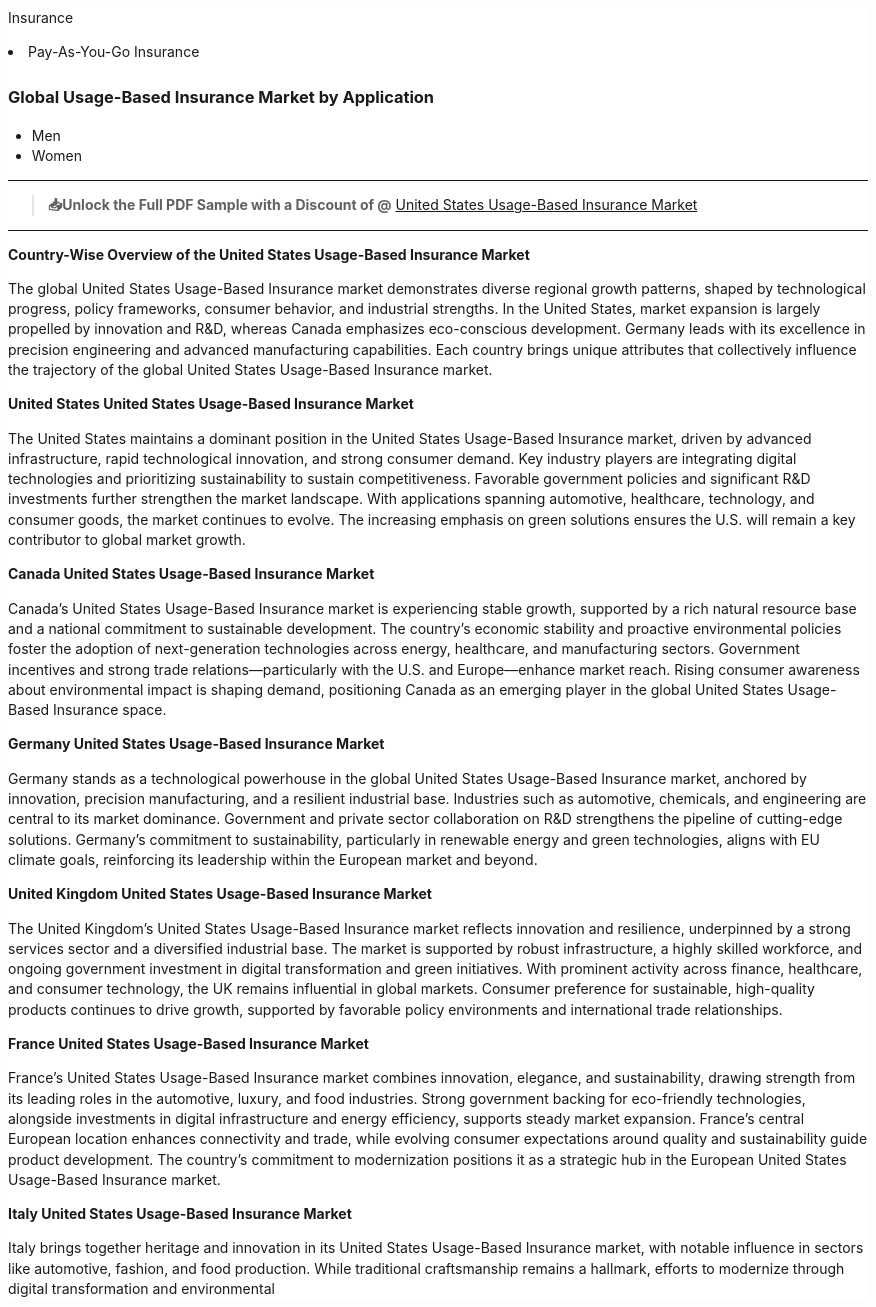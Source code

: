 Insurance</li><li> Pay-As-You-Go Insurance</li></ul><h3>Global Usage-Based Insurance Market by Application</h3><ul><li>Men</li><li> Women</li></ul></p><hr /><blockquote><p><strong>📥Unlock the Full PDF Sample with a Discount of @</strong> <a href="https://www.marketresearchintellect.com/ask-for-discount/?rid=1082714&amp;utm_source=Github-April&amp;utm_medium=016">United States Usage-Based Insurance Market</a></p></blockquote><hr /><p class="" data-start="217" data-end="261"><strong data-start="217" data-end="261">Country-Wise Overview of the United States Usage-Based Insurance Market</strong></p><p class="" data-start="263" data-end="774">The global United States Usage-Based Insurance market demonstrates diverse regional growth patterns, shaped by technological progress, policy frameworks, consumer behavior, and industrial strengths. In the United States, market expansion is largely propelled by innovation and R&amp;D, whereas Canada emphasizes eco-conscious development. Germany leads with its excellence in precision engineering and advanced manufacturing capabilities. Each country brings unique attributes that collectively influence the trajectory of the global United States Usage-Based Insurance market.</p><p class="" data-start="776" data-end="1421"><strong data-start="776" data-end="805">United States United States Usage-Based Insurance Market</strong></p><p class="" data-start="776" data-end="1421">The United States maintains a dominant position in the United States Usage-Based Insurance market, driven by advanced infrastructure, rapid technological innovation, and strong consumer demand. Key industry players are integrating digital technologies and prioritizing sustainability to sustain competitiveness. Favorable government policies and significant R&amp;D investments further strengthen the market landscape. With applications spanning automotive, healthcare, technology, and consumer goods, the market continues to evolve. The increasing emphasis on green solutions ensures the U.S. will remain a key contributor to global market growth.</p><p class="" data-start="1423" data-end="2019"><strong data-start="1423" data-end="1445">Canada United States Usage-Based Insurance Market</strong></p><p class="" data-start="1423" data-end="2019">Canada&rsquo;s United States Usage-Based Insurance market is experiencing stable growth, supported by a rich natural resource base and a national commitment to sustainable development. The country&rsquo;s economic stability and proactive environmental policies foster the adoption of next-generation technologies across energy, healthcare, and manufacturing sectors. Government incentives and strong trade relations&mdash;particularly with the U.S. and Europe&mdash;enhance market reach. Rising consumer awareness about environmental impact is shaping demand, positioning Canada as an emerging player in the global United States Usage-Based Insurance space.</p><p class="" data-start="2021" data-end="2591"><strong data-start="2021" data-end="2044">Germany United States Usage-Based Insurance Market</strong></p><p class="" data-start="2021" data-end="2591">Germany stands as a technological powerhouse in the global United States Usage-Based Insurance market, anchored by innovation, precision manufacturing, and a resilient industrial base. Industries such as automotive, chemicals, and engineering are central to its market dominance. Government and private sector collaboration on R&amp;D strengthens the pipeline of cutting-edge solutions. Germany&rsquo;s commitment to sustainability, particularly in renewable energy and green technologies, aligns with EU climate goals, reinforcing its leadership within the European market and beyond.</p><p class="" data-start="2593" data-end="3221"><strong data-start="2593" data-end="2623">United Kingdom United States Usage-Based Insurance Market</strong></p><p class="" data-start="2593" data-end="3221">The United Kingdom&rsquo;s United States Usage-Based Insurance market reflects innovation and resilience, underpinned by a strong services sector and a diversified industrial base. The market is supported by robust infrastructure, a highly skilled workforce, and ongoing government investment in digital transformation and green initiatives. With prominent activity across finance, healthcare, and consumer technology, the UK remains influential in global markets. Consumer preference for sustainable, high-quality products continues to drive growth, supported by favorable policy environments and international trade relationships.</p><p class="" data-start="3223" data-end="3838"><strong data-start="3223" data-end="3245">France United States Usage-Based Insurance Market</strong></p><p class="" data-start="3223" data-end="3838">France&rsquo;s United States Usage-Based Insurance market combines innovation, elegance, and sustainability, drawing strength from its leading roles in the automotive, luxury, and food industries. Strong government backing for eco-friendly technologies, alongside investments in digital infrastructure and energy efficiency, supports steady market expansion. France&rsquo;s central European location enhances connectivity and trade, while evolving consumer expectations around quality and sustainability guide product development. The country&rsquo;s commitment to modernization positions it as a strategic hub in the European United States Usage-Based Insurance market.</p><p class="" data-start="3840" data-end="4422"><strong data-start="3840" data-end="3861">Italy United States Usage-Based Insurance Market</strong></p><p class="" data-start="3840" data-end="4422">Italy brings together heritage and innovation in its United States Usage-Based Insurance market, with notable influence in sectors like automotive, fashion, and food production. While traditional craftsmanship remains a hallmark, efforts to modernize through digital transformation and environmental